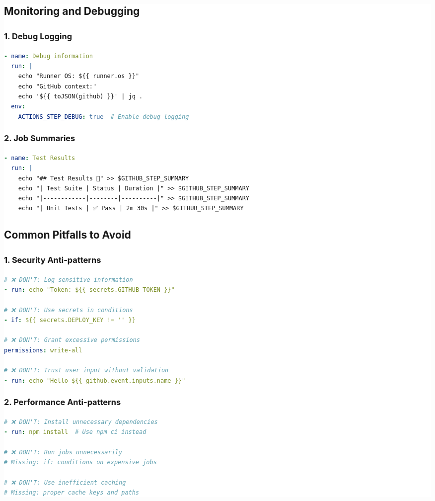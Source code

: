 ## Monitoring and Debugging

### 1. Debug Logging

```yaml
- name: Debug information
  run: |
    echo "Runner OS: ${{ runner.os }}"
    echo "GitHub context:"
    echo '${{ toJSON(github) }}' | jq .
  env:
    ACTIONS_STEP_DEBUG: true  # Enable debug logging
```

### 2. Job Summaries

```yaml
- name: Test Results
  run: |
    echo "## Test Results 🧪" >> $GITHUB_STEP_SUMMARY
    echo "| Test Suite | Status | Duration |" >> $GITHUB_STEP_SUMMARY
    echo "|------------|--------|----------|" >> $GITHUB_STEP_SUMMARY
    echo "| Unit Tests | ✅ Pass | 2m 30s |" >> $GITHUB_STEP_SUMMARY
```

## Common Pitfalls to Avoid

### 1. Security Anti-patterns

```yaml
# ❌ DON'T: Log sensitive information
- run: echo "Token: ${{ secrets.GITHUB_TOKEN }}"

# ❌ DON'T: Use secrets in conditions
- if: ${{ secrets.DEPLOY_KEY != '' }}

# ❌ DON'T: Grant excessive permissions
permissions: write-all

# ❌ DON'T: Trust user input without validation
- run: echo "Hello ${{ github.event.inputs.name }}"
```

### 2. Performance Anti-patterns

```yaml
# ❌ DON'T: Install unnecessary dependencies
- run: npm install  # Use npm ci instead

# ❌ DON'T: Run jobs unnecessarily
# Missing: if: conditions on expensive jobs

# ❌ DON'T: Use inefficient caching
# Missing: proper cache keys and paths
```
